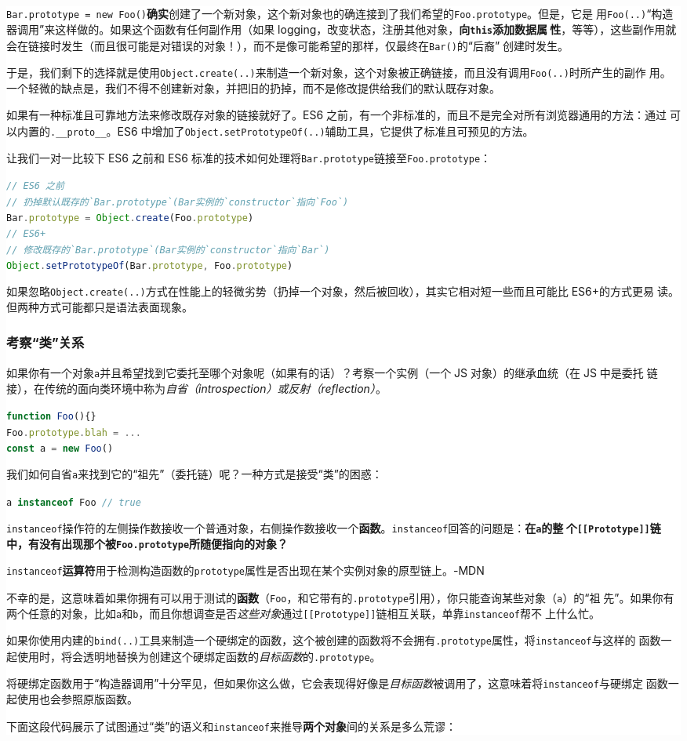 `Bar.prototype = new Foo()`**确实**创建了一个新对象，这个新对象也的确连接到了我们希望的`Foo.prototype`。但是，它是
用`Foo(..)`“构造器调用”来这样做的。如果这个函数有任何副作用（如果 logging，改变状态，注册其他对象，**向`this`添加数据属
性**，等等），这些副作用就会在链接时发生（而且很可能是对错误的对象！），而不是像可能希望的那样，仅最终在`Bar()`的“后裔”
创建时发生。

于是，我们剩下的选择就是使用`Object.create(..)`来制造一个新对象，这个对象被正确链接，而且没有调用`Foo(..)`时所产生的副作
用。一个轻微的缺点是，我们不得不创建新对象，并把旧的扔掉，而不是修改提供给我们的默认既存对象。

如果有一种标准且可靠地方法来修改既存对象的链接就好了。ES6 之前，有一个非标准的，而且不是完全对所有浏览器通用的方法：通过
可以内置的`.__proto__`。ES6 中增加了`Object.setPrototypeOf(..)`辅助工具，它提供了标准且可预见的方法。

让我们一对一比较下 ES6 之前和 ES6 标准的技术如何处理将`Bar.prototype`链接至`Foo.prototype`：

```javascript
// ES6 之前
// 扔掉默认既存的`Bar.prototype`(Bar实例的`constructor`指向`Foo`)
Bar.prototype = Object.create(Foo.prototype)
// ES6+
// 修改既存的`Bar.prototype`(Bar实例的`constructor`指向`Bar`)
Object.setPrototypeOf(Bar.prototype, Foo.prototype)
```

如果忽略`Object.create(..)`方式在性能上的轻微劣势（扔掉一个对象，然后被回收），其实它相对短一些而且可能比 ES6+的方式更易
读。但两种方式可能都只是语法表面现象。

### 考察“类”关系

如果你有一个对象`a`并且希望找到它委托至哪个对象呢（如果有的话）？考察一个实例（一个 JS 对象）的继承血统（在 JS 中是委托
链接），在传统的面向类环境中称为*自省（introspection）或反射（reflection）*。

```javascript
function Foo(){}
Foo.prototype.blah = ...
const a = new Foo()
```

我们如何自省`a`来找到它的“祖先”（委托链）呢？一种方式是接受“类”的困惑：

```javascript
a instanceof Foo // true
```

`instanceof`操作符的左侧操作数接收一个普通对象，右侧操作数接收一个**函数**。`instanceof`回答的问题是：**在`a`的整
个`[[Prototype]]`链中，有没有出现那个被`Foo.prototype`所随便指向的对象？**

`instanceof`**运算符**用于检测构造函数的`prototype`属性是否出现在某个实例对象的原型链上。-MDN

不幸的是，这意味着如果你拥有可以用于测试的**函数**（`Foo`，和它带有的`.prototype`引用），你只能查询某些对象（`a`）的“祖
先”。如果你有两个任意的对象，比如`a`和`b`，而且你想调查是否*这些对象*通过`[[Prototype]]`链相互关联，单靠`instanceof`帮不
上什么忙。

如果你使用内建的`bind(..)`工具来制造一个硬绑定的函数，这个被创建的函数将不会拥有`.prototype`属性，将`instanceof`与这样的
函数一起使用时，将会透明地替换为创建这个硬绑定函数的*目标函数*的`.prototype`。

将硬绑定函数用于“构造器调用”十分罕见，但如果你这么做，它会表现得好像是*目标函数*被调用了，这意味着将`instanceof`与硬绑定
函数一起使用也会参照原版函数。

下面这段代码展示了试图通过“类”的语义和`instanceof`来推导**两个对象**间的关系是多么荒谬：
